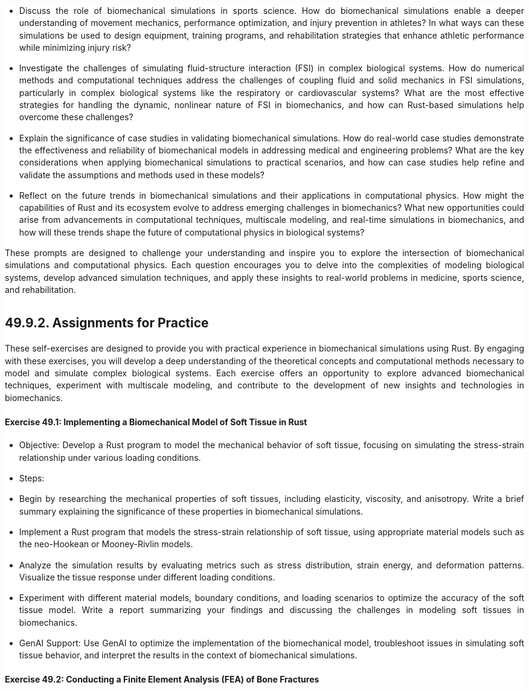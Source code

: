 - <p style="text-align: justify;">Discuss the role of biomechanical simulations in sports science. How do biomechanical simulations enable a deeper understanding of movement mechanics, performance optimization, and injury prevention in athletes? In what ways can these simulations be used to design equipment, training programs, and rehabilitation strategies that enhance athletic performance while minimizing injury risk?</p>
- <p style="text-align: justify;">Investigate the challenges of simulating fluid-structure interaction (FSI) in complex biological systems. How do numerical methods and computational techniques address the challenges of coupling fluid and solid mechanics in FSI simulations, particularly in complex biological systems like the respiratory or cardiovascular systems? What are the most effective strategies for handling the dynamic, nonlinear nature of FSI in biomechanics, and how can Rust-based simulations help overcome these challenges?</p>
- <p style="text-align: justify;">Explain the significance of case studies in validating biomechanical simulations. How do real-world case studies demonstrate the effectiveness and reliability of biomechanical models in addressing medical and engineering problems? What are the key considerations when applying biomechanical simulations to practical scenarios, and how can case studies help refine and validate the assumptions and methods used in these models?</p>
- <p style="text-align: justify;">Reflect on the future trends in biomechanical simulations and their applications in computational physics. How might the capabilities of Rust and its ecosystem evolve to address emerging challenges in biomechanics? What new opportunities could arise from advancements in computational techniques, multiscale modeling, and real-time simulations in biomechanics, and how will these trends shape the future of computational physics in biological systems?</p>
<p style="text-align: justify;">
These prompts are designed to challenge your understanding and inspire you to explore the intersection of biomechanical simulations and computational physics. Each question encourages you to delve into the complexities of modeling biological systems, develop advanced simulation techniques, and apply these insights to real-world problems in medicine, sports science, and rehabilitation.
</p>

## 49.9.2. Assignments for Practice
<p style="text-align: justify;">
These self-exercises are designed to provide you with practical experience in biomechanical simulations using Rust. By engaging with these exercises, you will develop a deep understanding of the theoretical concepts and computational methods necessary to model and simulate complex biological systems. Each exercise offers an opportunity to explore advanced biomechanical techniques, experiment with multiscale modeling, and contribute to the development of new insights and technologies in biomechanics.
</p>

#### **Exercise 49.1:** Implementing a Biomechanical Model of Soft Tissue in Rust
- <p style="text-align: justify;">Objective: Develop a Rust program to model the mechanical behavior of soft tissue, focusing on simulating the stress-strain relationship under various loading conditions.</p>
- <p style="text-align: justify;">Steps:</p>
- <p style="text-align: justify;">Begin by researching the mechanical properties of soft tissues, including elasticity, viscosity, and anisotropy. Write a brief summary explaining the significance of these properties in biomechanical simulations.</p>
- <p style="text-align: justify;">Implement a Rust program that models the stress-strain relationship of soft tissue, using appropriate material models such as the neo-Hookean or Mooney-Rivlin models.</p>
- <p style="text-align: justify;">Analyze the simulation results by evaluating metrics such as stress distribution, strain energy, and deformation patterns. Visualize the tissue response under different loading conditions.</p>
- <p style="text-align: justify;">Experiment with different material models, boundary conditions, and loading scenarios to optimize the accuracy of the soft tissue model. Write a report summarizing your findings and discussing the challenges in modeling soft tissues in biomechanics.</p>
- <p style="text-align: justify;">GenAI Support: Use GenAI to optimize the implementation of the biomechanical model, troubleshoot issues in simulating soft tissue behavior, and interpret the results in the context of biomechanical simulations.</p>
#### **Exercise 49.2:** Conducting a Finite Element Analysis (FEA) of Bone Fractures
